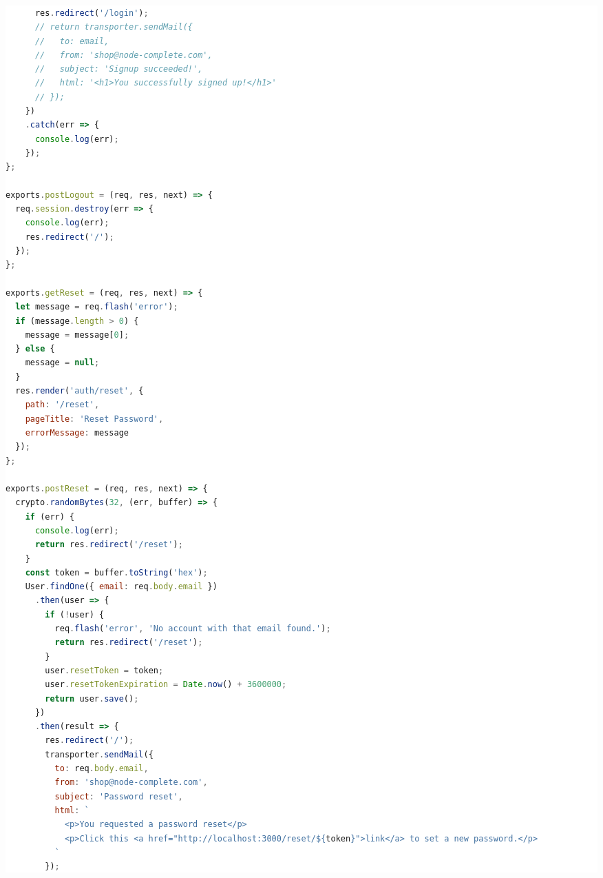 ```js
      res.redirect('/login');
      // return transporter.sendMail({
      //   to: email,
      //   from: 'shop@node-complete.com',
      //   subject: 'Signup succeeded!',
      //   html: '<h1>You successfully signed up!</h1>'
      // });
    })
    .catch(err => {
      console.log(err);
    });
};

exports.postLogout = (req, res, next) => {
  req.session.destroy(err => {
    console.log(err);
    res.redirect('/');
  });
};

exports.getReset = (req, res, next) => {
  let message = req.flash('error');
  if (message.length > 0) {
    message = message[0];
  } else {
    message = null;
  }
  res.render('auth/reset', {
    path: '/reset',
    pageTitle: 'Reset Password',
    errorMessage: message
  });
};

exports.postReset = (req, res, next) => {
  crypto.randomBytes(32, (err, buffer) => {
    if (err) {
      console.log(err);
      return res.redirect('/reset');
    }
    const token = buffer.toString('hex');
    User.findOne({ email: req.body.email })
      .then(user => {
        if (!user) {
          req.flash('error', 'No account with that email found.');
          return res.redirect('/reset');
        }
        user.resetToken = token;
        user.resetTokenExpiration = Date.now() + 3600000;
        return user.save();
      })
      .then(result => {
        res.redirect('/');
        transporter.sendMail({
          to: req.body.email,
          from: 'shop@node-complete.com',
          subject: 'Password reset',
          html: `
            <p>You requested a password reset</p>
            <p>Click this <a href="http://localhost:3000/reset/${token}">link</a> to set a new password.</p>
          `
        });
```